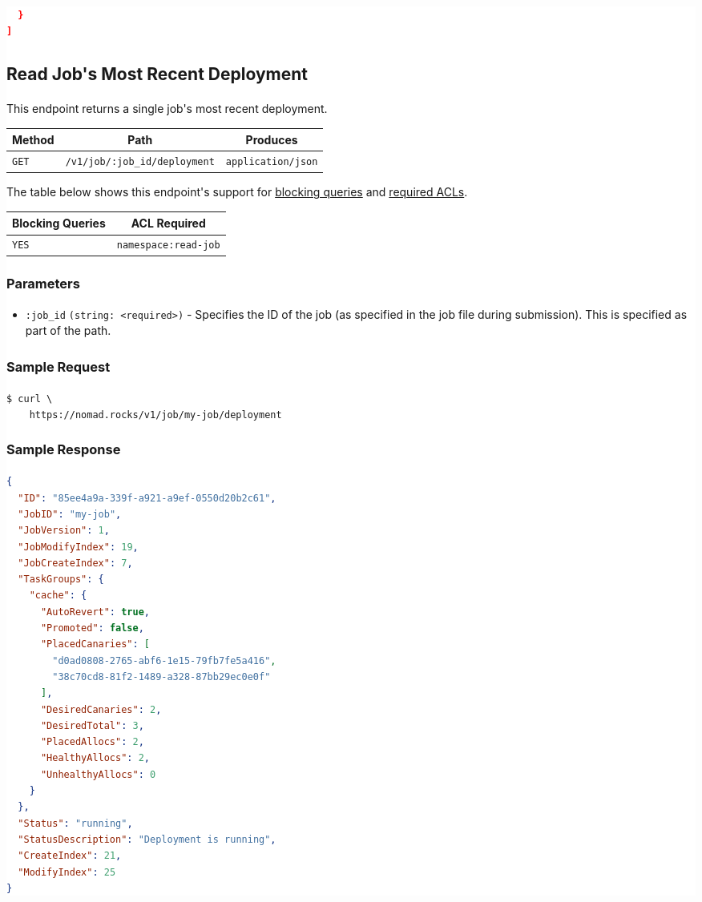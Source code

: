 ```json
  }
]
```


## Read Job's Most Recent Deployment

This endpoint returns a single job's most recent deployment.

| Method | Path                          | Produces                   |
| ------ | ----------------------------- | -------------------------- |
| `GET`  | `/v1/job/:job_id/deployment`  | `application/json`         |

The table below shows this endpoint's support for
[blocking queries](/api/index.html#blocking-queries) and
[required ACLs](/api/index.html#acls).

| Blocking Queries | ACL Required               |
| ---------------- | -------------------------- |
| `YES`            | `namespace:read-job`       |

### Parameters

- `:job_id` `(string: <required>)` - Specifies the ID of the job (as specified in
  the job file during submission). This is specified as part of the path.

### Sample Request

```text
$ curl \
    https://nomad.rocks/v1/job/my-job/deployment
```

### Sample Response

```json
{
  "ID": "85ee4a9a-339f-a921-a9ef-0550d20b2c61",
  "JobID": "my-job",
  "JobVersion": 1,
  "JobModifyIndex": 19,
  "JobCreateIndex": 7,
  "TaskGroups": {
    "cache": {
      "AutoRevert": true,
      "Promoted": false,
      "PlacedCanaries": [
        "d0ad0808-2765-abf6-1e15-79fb7fe5a416",
        "38c70cd8-81f2-1489-a328-87bb29ec0e0f"
      ],
      "DesiredCanaries": 2,
      "DesiredTotal": 3,
      "PlacedAllocs": 2,
      "HealthyAllocs": 2,
      "UnhealthyAllocs": 0
    }
  },
  "Status": "running",
  "StatusDescription": "Deployment is running",
  "CreateIndex": 21,
  "ModifyIndex": 25
}
```
